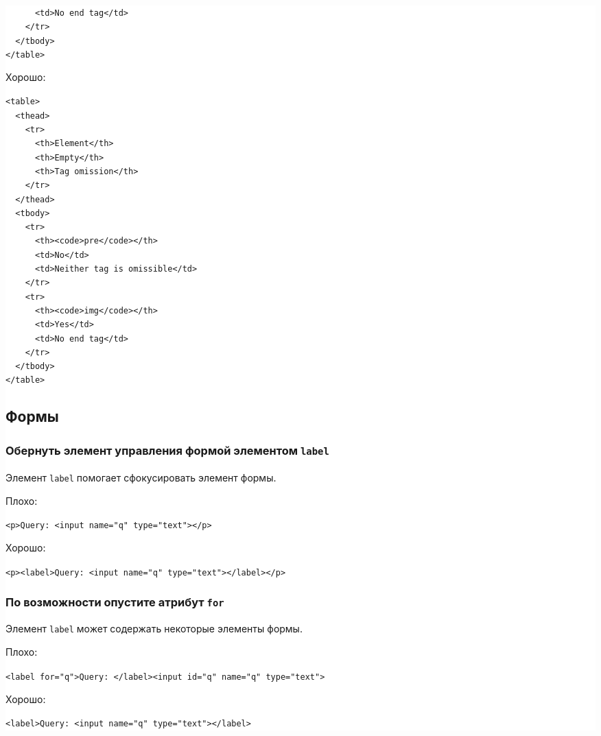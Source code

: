          <td>No end tag</td>
        </tr>
      </tbody>
    </table>

Хорошо:

    <table>
      <thead>
        <tr>
          <th>Element</th>
          <th>Empty</th>
          <th>Tag omission</th>
        </tr>
      </thead>
      <tbody>
        <tr>
          <th><code>pre</code></th>
          <td>No</td>
          <td>Neither tag is omissible</td>
        </tr>
        <tr>
          <th><code>img</code></th>
          <td>Yes</td>
          <td>No end tag</td>
        </tr>
      </tbody>
    </table>


## Формы


### Обернуть элемент управления формой элементом `label`

Элемент `label` помогает сфокусировать элемент формы.

Плохо:

    <p>Query: <input name="q" type="text"></p>

Хорошо:

    <p><label>Query: <input name="q" type="text"></label></p>


### По возможности опустите атрибут `for`

Элемент `label` может содержать некоторые элементы формы.

Плохо:

    <label for="q">Query: </label><input id="q" name="q" type="text">

Хорошо:

    <label>Query: <input name="q" type="text"></label>
